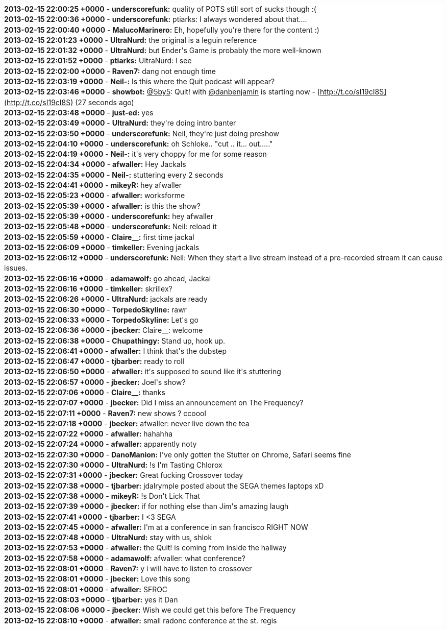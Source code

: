 **2013-02-15 22:00:25 +0000** - **underscorefunk:** quality of POTS still sort of sucks though :(  
**2013-02-15 22:00:36 +0000** - **underscorefunk:** ptiarks: I always wondered about that....  
**2013-02-15 22:00:40 +0000** - **MalucoMarinero:** Eh, hopefully you&apos;re there for the content :)  
**2013-02-15 22:01:23 +0000** - **UltraNurd:** the original is a leguin reference  
**2013-02-15 22:01:32 +0000** - **UltraNurd:** but Ender&apos;s Game is probably the more well-known  
**2013-02-15 22:01:52 +0000** - **ptiarks:** UltraNurd: I see  
**2013-02-15 22:02:00 +0000** - **Raven7:** dang not enough time  
**2013-02-15 22:03:19 +0000** - **Neil-:** Is this where the Quit podcast will appear?  
**2013-02-15 22:03:46 +0000** - **showbot:** [@5by5](http://twitter.com/5by5): Quit! with [@danbenjamin](http://twitter.com/danbenjamin) is starting now - [http://t.co/sI19cI8S](http://t.co/sI19cI8S) (27 seconds ago)  
**2013-02-15 22:03:48 +0000** - **just-ed:** yes  
**2013-02-15 22:03:49 +0000** - **UltraNurd:** they&apos;re doing intro banter  
**2013-02-15 22:03:50 +0000** - **underscorefunk:** Neil, they&apos;re just doing preshow  
**2013-02-15 22:04:10 +0000** - **underscorefunk:** oh Schloke.. "cut .. it&hellip; out&hellip;.."  
**2013-02-15 22:04:19 +0000** - **Neil-:** it&apos;s very choppy for me for some reason  
**2013-02-15 22:04:34 +0000** - **afwaller:** Hey Jackals  
**2013-02-15 22:04:35 +0000** - **Neil-:** stuttering every 2 seconds  
**2013-02-15 22:04:41 +0000** - **mikeyR:** hey afwaller  
**2013-02-15 22:05:23 +0000** - **afwaller:** worksforme  
**2013-02-15 22:05:39 +0000** - **afwaller:** is this the show?  
**2013-02-15 22:05:39 +0000** - **underscorefunk:** hey afwaller  
**2013-02-15 22:05:48 +0000** - **underscorefunk:** Neil: reload it  
**2013-02-15 22:05:59 +0000** - **Claire__:** first time jackal  
**2013-02-15 22:06:09 +0000** - **timkeller:** Evening jackals  
**2013-02-15 22:06:12 +0000** - **underscorefunk:** Neil: When they start a live stream instead of a pre-recorded stream it can cause issues.  
**2013-02-15 22:06:16 +0000** - **adamawolf:** go ahead, Jackal  
**2013-02-15 22:06:16 +0000** - **timkeller:** skrillex?  
**2013-02-15 22:06:26 +0000** - **UltraNurd:** jackals are ready  
**2013-02-15 22:06:30 +0000** - **TorpedoSkyline:** rawr  
**2013-02-15 22:06:33 +0000** - **TorpedoSkyline:** Let&apos;s go  
**2013-02-15 22:06:36 +0000** - **jbecker:** Claire&#95;&#95;: welcome  
**2013-02-15 22:06:38 +0000** - **Chupathingy:** Stand up, hook up.  
**2013-02-15 22:06:41 +0000** - **afwaller:** I think that&apos;s the dubstep  
**2013-02-15 22:06:47 +0000** - **tjbarber:** ready to roll  
**2013-02-15 22:06:50 +0000** - **afwaller:** it&apos;s supposed to sound like it&apos;s stuttering  
**2013-02-15 22:06:57 +0000** - **jbecker:** Joel&apos;s show?  
**2013-02-15 22:07:06 +0000** - **Claire__:** thanks  
**2013-02-15 22:07:07 +0000** - **jbecker:** Did I miss an announcement on The Frequency?  
**2013-02-15 22:07:11 +0000** - **Raven7:** new shows ? ccoool  
**2013-02-15 22:07:18 +0000** - **jbecker:** afwaller: never live down the tea  
**2013-02-15 22:07:22 +0000** - **afwaller:** hahahha  
**2013-02-15 22:07:24 +0000** - **afwaller:** apparently noty  
**2013-02-15 22:07:30 +0000** - **DanoManion:** I&apos;ve only gotten the Stutter on Chrome, Safari seems fine  
**2013-02-15 22:07:30 +0000** - **UltraNurd:** !s I&apos;m Tasting Chlorox  
**2013-02-15 22:07:31 +0000** - **jbecker:** Great fucking Crossover today  
**2013-02-15 22:07:38 +0000** - **tjbarber:** jdalrymple posted about the SEGA themes laptops xD  
**2013-02-15 22:07:38 +0000** - **mikeyR:** !s Don&apos;t Lick That  
**2013-02-15 22:07:39 +0000** - **jbecker:** if for nothing else than Jim&apos;s amazing laugh  
**2013-02-15 22:07:41 +0000** - **tjbarber:** I &lt;3 SEGA  
**2013-02-15 22:07:45 +0000** - **afwaller:** I&apos;m at a conference in san francisco RIGHT NOW  
**2013-02-15 22:07:48 +0000** - **UltraNurd:** stay with us, shlok  
**2013-02-15 22:07:53 +0000** - **afwaller:** the Quit! is coming from inside the hallway  
**2013-02-15 22:07:58 +0000** - **adamawolf:** afwaller: what conference?  
**2013-02-15 22:08:01 +0000** - **Raven7:** y i will have to listen to crossover  
**2013-02-15 22:08:01 +0000** - **jbecker:** Love this song  
**2013-02-15 22:08:01 +0000** - **afwaller:** SFROC  
**2013-02-15 22:08:03 +0000** - **tjbarber:** yes it Dan  
**2013-02-15 22:08:06 +0000** - **jbecker:** Wish we could get this before The Frequency  
**2013-02-15 22:08:10 +0000** - **afwaller:** small radonc conference at the st. regis  